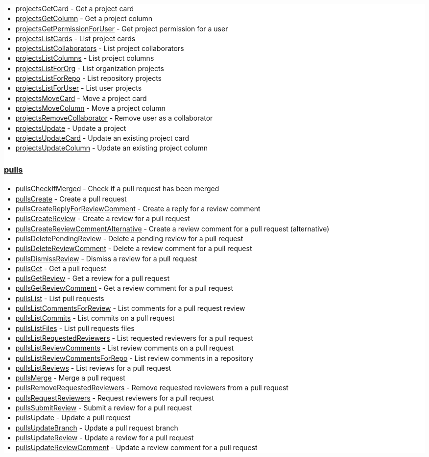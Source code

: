 * [projectsGetCard](docs/projects/README.md#projectsgetcard) - Get a project card
* [projectsGetColumn](docs/projects/README.md#projectsgetcolumn) - Get a project column
* [projectsGetPermissionForUser](docs/projects/README.md#projectsgetpermissionforuser) - Get project permission for a user
* [projectsListCards](docs/projects/README.md#projectslistcards) - List project cards
* [projectsListCollaborators](docs/projects/README.md#projectslistcollaborators) - List project collaborators
* [projectsListColumns](docs/projects/README.md#projectslistcolumns) - List project columns
* [projectsListForOrg](docs/projects/README.md#projectslistfororg) - List organization projects
* [projectsListForRepo](docs/projects/README.md#projectslistforrepo) - List repository projects
* [projectsListForUser](docs/projects/README.md#projectslistforuser) - List user projects
* [projectsMoveCard](docs/projects/README.md#projectsmovecard) - Move a project card
* [projectsMoveColumn](docs/projects/README.md#projectsmovecolumn) - Move a project column
* [projectsRemoveCollaborator](docs/projects/README.md#projectsremovecollaborator) - Remove user as a collaborator
* [projectsUpdate](docs/projects/README.md#projectsupdate) - Update a project
* [projectsUpdateCard](docs/projects/README.md#projectsupdatecard) - Update an existing project card
* [projectsUpdateColumn](docs/projects/README.md#projectsupdatecolumn) - Update an existing project column

### [pulls](docs/pulls/README.md)

* [pullsCheckIfMerged](docs/pulls/README.md#pullscheckifmerged) - Check if a pull request has been merged
* [pullsCreate](docs/pulls/README.md#pullscreate) - Create a pull request
* [pullsCreateReplyForReviewComment](docs/pulls/README.md#pullscreatereplyforreviewcomment) - Create a reply for a review comment
* [pullsCreateReview](docs/pulls/README.md#pullscreatereview) - Create a review for a pull request
* [pullsCreateReviewCommentAlternative](docs/pulls/README.md#pullscreatereviewcommentalternative) - Create a review comment for a pull request (alternative)
* [pullsDeletePendingReview](docs/pulls/README.md#pullsdeletependingreview) - Delete a pending review for a pull request
* [pullsDeleteReviewComment](docs/pulls/README.md#pullsdeletereviewcomment) - Delete a review comment for a pull request
* [pullsDismissReview](docs/pulls/README.md#pullsdismissreview) - Dismiss a review for a pull request
* [pullsGet](docs/pulls/README.md#pullsget) - Get a pull request
* [pullsGetReview](docs/pulls/README.md#pullsgetreview) - Get a review for a pull request
* [pullsGetReviewComment](docs/pulls/README.md#pullsgetreviewcomment) - Get a review comment for a pull request
* [pullsList](docs/pulls/README.md#pullslist) - List pull requests
* [pullsListCommentsForReview](docs/pulls/README.md#pullslistcommentsforreview) - List comments for a pull request review
* [pullsListCommits](docs/pulls/README.md#pullslistcommits) - List commits on a pull request
* [pullsListFiles](docs/pulls/README.md#pullslistfiles) - List pull requests files
* [pullsListRequestedReviewers](docs/pulls/README.md#pullslistrequestedreviewers) - List requested reviewers for a pull request
* [pullsListReviewComments](docs/pulls/README.md#pullslistreviewcomments) - List review comments on a pull request
* [pullsListReviewCommentsForRepo](docs/pulls/README.md#pullslistreviewcommentsforrepo) - List review comments in a repository
* [pullsListReviews](docs/pulls/README.md#pullslistreviews) - List reviews for a pull request
* [pullsMerge](docs/pulls/README.md#pullsmerge) - Merge a pull request
* [pullsRemoveRequestedReviewers](docs/pulls/README.md#pullsremoverequestedreviewers) - Remove requested reviewers from a pull request
* [pullsRequestReviewers](docs/pulls/README.md#pullsrequestreviewers) - Request reviewers for a pull request
* [pullsSubmitReview](docs/pulls/README.md#pullssubmitreview) - Submit a review for a pull request
* [pullsUpdate](docs/pulls/README.md#pullsupdate) - Update a pull request
* [pullsUpdateBranch](docs/pulls/README.md#pullsupdatebranch) - Update a pull request branch
* [pullsUpdateReview](docs/pulls/README.md#pullsupdatereview) - Update a review for a pull request
* [pullsUpdateReviewComment](docs/pulls/README.md#pullsupdatereviewcomment) - Update a review comment for a pull request